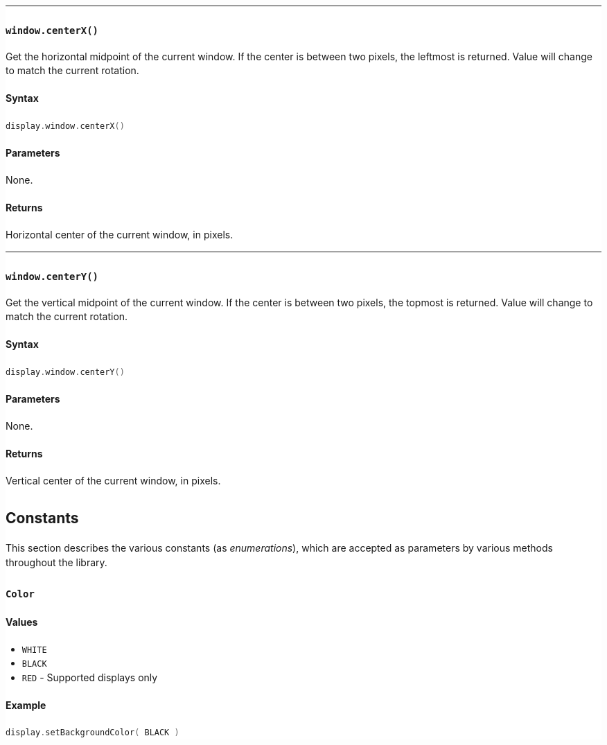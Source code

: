 ___
### `window.centerX()`

Get the horizontal midpoint of the current window. If the center is between two pixels, the leftmost is returned. Value will change to match the current rotation.

#### Syntax

```cpp
display.window.centerX()
```

#### Parameters

None.

#### Returns

Horizontal center of the current window, in pixels.

___
### `window.centerY()`

Get the vertical midpoint of the current window. If the center is between two pixels, the topmost is returned. Value will change to match the current rotation.

#### Syntax

```cpp
display.window.centerY()
```

#### Parameters

None.

#### Returns
Vertical center of the current window, in pixels.

## Constants

This section describes the various constants (as *enumerations*), which are accepted as parameters by various methods throughout the library.

### `Color`

#### Values

* `WHITE`
* `BLACK`
* `RED` - Supported displays only

#### Example

```cpp
display.setBackgroundColor( BLACK )
```
